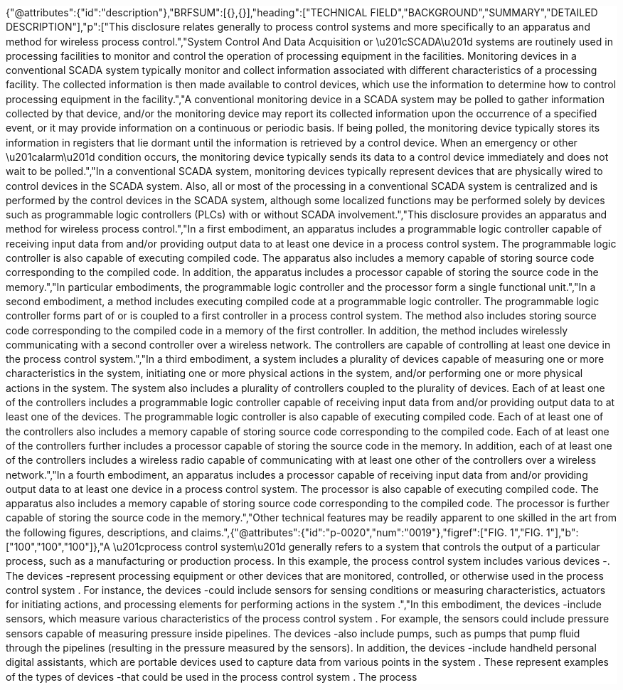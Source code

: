 {"@attributes":{"id":"description"},"BRFSUM":[{},{}],"heading":["TECHNICAL FIELD","BACKGROUND","SUMMARY","DETAILED DESCRIPTION"],"p":["This disclosure relates generally to process control systems and more specifically to an apparatus and method for wireless process control.","System Control And Data Acquisition or \u201cSCADA\u201d systems are routinely used in processing facilities to monitor and control the operation of processing equipment in the facilities. Monitoring devices in a conventional SCADA system typically monitor and collect information associated with different characteristics of a processing facility. The collected information is then made available to control devices, which use the information to determine how to control processing equipment in the facility.","A conventional monitoring device in a SCADA system may be polled to gather information collected by that device, and\/or the monitoring device may report its collected information upon the occurrence of a specified event, or it may provide information on a continuous or periodic basis. If being polled, the monitoring device typically stores its information in registers that lie dormant until the information is retrieved by a control device. When an emergency or other \u201calarm\u201d condition occurs, the monitoring device typically sends its data to a control device immediately and does not wait to be polled.","In a conventional SCADA system, monitoring devices typically represent devices that are physically wired to control devices in the SCADA system. Also, all or most of the processing in a conventional SCADA system is centralized and is performed by the control devices in the SCADA system, although some localized functions may be performed solely by devices such as programmable logic controllers (PLCs) with or without SCADA involvement.","This disclosure provides an apparatus and method for wireless process control.","In a first embodiment, an apparatus includes a programmable logic controller capable of receiving input data from and\/or providing output data to at least one device in a process control system. The programmable logic controller is also capable of executing compiled code. The apparatus also includes a memory capable of storing source code corresponding to the compiled code. In addition, the apparatus includes a processor capable of storing the source code in the memory.","In particular embodiments, the programmable logic controller and the processor form a single functional unit.","In a second embodiment, a method includes executing compiled code at a programmable logic controller. The programmable logic controller forms part of or is coupled to a first controller in a process control system. The method also includes storing source code corresponding to the compiled code in a memory of the first controller. In addition, the method includes wirelessly communicating with a second controller over a wireless network. The controllers are capable of controlling at least one device in the process control system.","In a third embodiment, a system includes a plurality of devices capable of measuring one or more characteristics in the system, initiating one or more physical actions in the system, and\/or performing one or more physical actions in the system. The system also includes a plurality of controllers coupled to the plurality of devices. Each of at least one of the controllers includes a programmable logic controller capable of receiving input data from and\/or providing output data to at least one of the devices. The programmable logic controller is also capable of executing compiled code. Each of at least one of the controllers also includes a memory capable of storing source code corresponding to the compiled code. Each of at least one of the controllers further includes a processor capable of storing the source code in the memory. In addition, each of at least one of the controllers includes a wireless radio capable of communicating with at least one other of the controllers over a wireless network.","In a fourth embodiment, an apparatus includes a processor capable of receiving input data from and\/or providing output data to at least one device in a process control system. The processor is also capable of executing compiled code. The apparatus also includes a memory capable of storing source code corresponding to the compiled code. The processor is further capable of storing the source code in the memory.","Other technical features may be readily apparent to one skilled in the art from the following figures, descriptions, and claims.",{"@attributes":{"id":"p-0020","num":"0019"},"figref":["FIG. 1","FIG. 1"],"b":["100","100","100"]},"A \u201cprocess control system\u201d generally refers to a system that controls the output of a particular process, such as a manufacturing or production process. In this example, the process control system  includes various devices -. The devices -represent processing equipment or other devices that are monitored, controlled, or otherwise used in the process control system . For instance, the devices -could include sensors for sensing conditions or measuring characteristics, actuators for initiating actions, and processing elements for performing actions in the system .","In this embodiment, the devices -include sensors, which measure various characteristics of the process control system . For example, the sensors could include pressure sensors capable of measuring pressure inside pipelines. The devices -also include pumps, such as pumps that pump fluid through the pipelines (resulting in the pressure measured by the sensors). In addition, the devices -include handheld personal digital assistants, which are portable devices used to capture data from various points in the system . These represent examples of the types of devices -that could be used in the process control system . The process